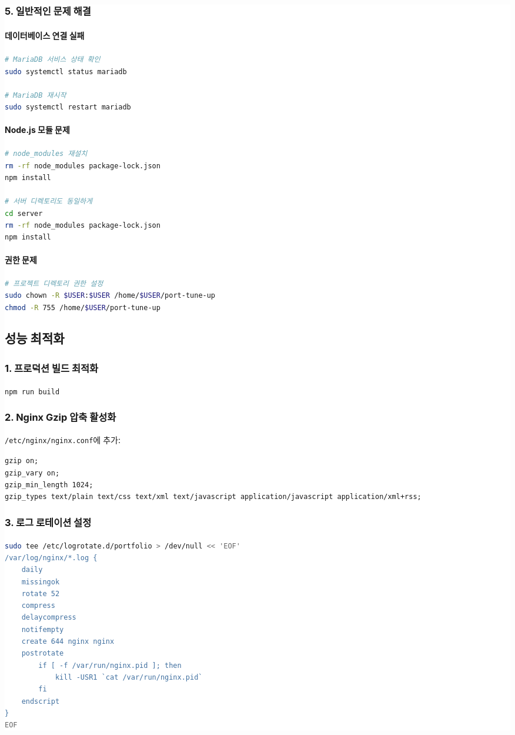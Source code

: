 ### 5. 일반적인 문제 해결

#### 데이터베이스 연결 실패
```bash
# MariaDB 서비스 상태 확인
sudo systemctl status mariadb

# MariaDB 재시작
sudo systemctl restart mariadb
```

#### Node.js 모듈 문제
```bash
# node_modules 재설치
rm -rf node_modules package-lock.json
npm install

# 서버 디렉토리도 동일하게
cd server
rm -rf node_modules package-lock.json
npm install
```

#### 권한 문제
```bash
# 프로젝트 디렉토리 권한 설정
sudo chown -R $USER:$USER /home/$USER/port-tune-up
chmod -R 755 /home/$USER/port-tune-up
```

## 성능 최적화

### 1. 프로덕션 빌드 최적화
```bash
npm run build
```

### 2. Nginx Gzip 압축 활성화
`/etc/nginx/nginx.conf`에 추가:
```nginx
gzip on;
gzip_vary on;
gzip_min_length 1024;
gzip_types text/plain text/css text/xml text/javascript application/javascript application/xml+rss;
```

### 3. 로그 로테이션 설정
```bash
sudo tee /etc/logrotate.d/portfolio > /dev/null << 'EOF'
/var/log/nginx/*.log {
    daily
    missingok
    rotate 52
    compress
    delaycompress
    notifempty
    create 644 nginx nginx
    postrotate
        if [ -f /var/run/nginx.pid ]; then
            kill -USR1 `cat /var/run/nginx.pid`
        fi
    endscript
}
EOF
```